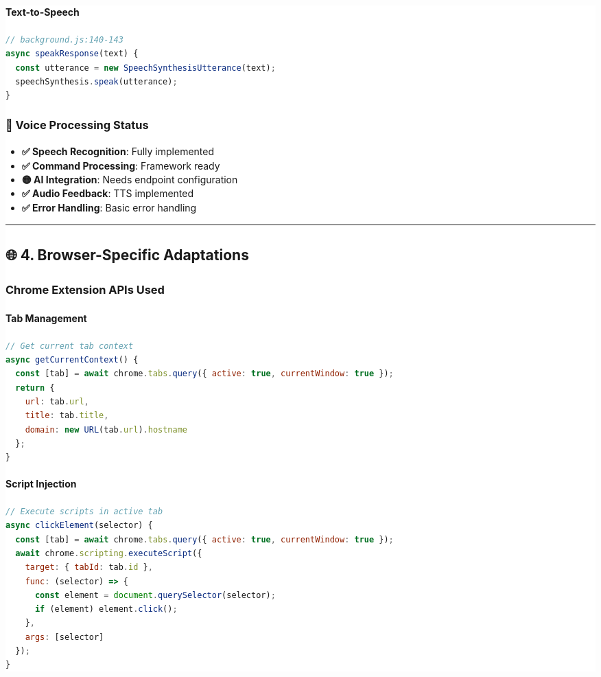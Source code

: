 ```javascript
```

#### **Text-to-Speech**
```javascript
// background.js:140-143
async speakResponse(text) {
  const utterance = new SpeechSynthesisUtterance(text);
  speechSynthesis.speak(utterance);
}
```

### **🔄 Voice Processing Status**
- **✅ Speech Recognition**: Fully implemented
- **✅ Command Processing**: Framework ready
- **🟡 AI Integration**: Needs endpoint configuration
- **✅ Audio Feedback**: TTS implemented
- **✅ Error Handling**: Basic error handling

---

## 🌐 **4. Browser-Specific Adaptations**

### **Chrome Extension APIs Used**

#### **Tab Management**
```javascript
// Get current tab context
async getCurrentContext() {
  const [tab] = await chrome.tabs.query({ active: true, currentWindow: true });
  return {
    url: tab.url,
    title: tab.title,
    domain: new URL(tab.url).hostname
  };
}
```

#### **Script Injection**
```javascript
// Execute scripts in active tab
async clickElement(selector) {
  const [tab] = await chrome.tabs.query({ active: true, currentWindow: true });
  await chrome.scripting.executeScript({
    target: { tabId: tab.id },
    func: (selector) => {
      const element = document.querySelector(selector);
      if (element) element.click();
    },
    args: [selector]
  });
}
```
